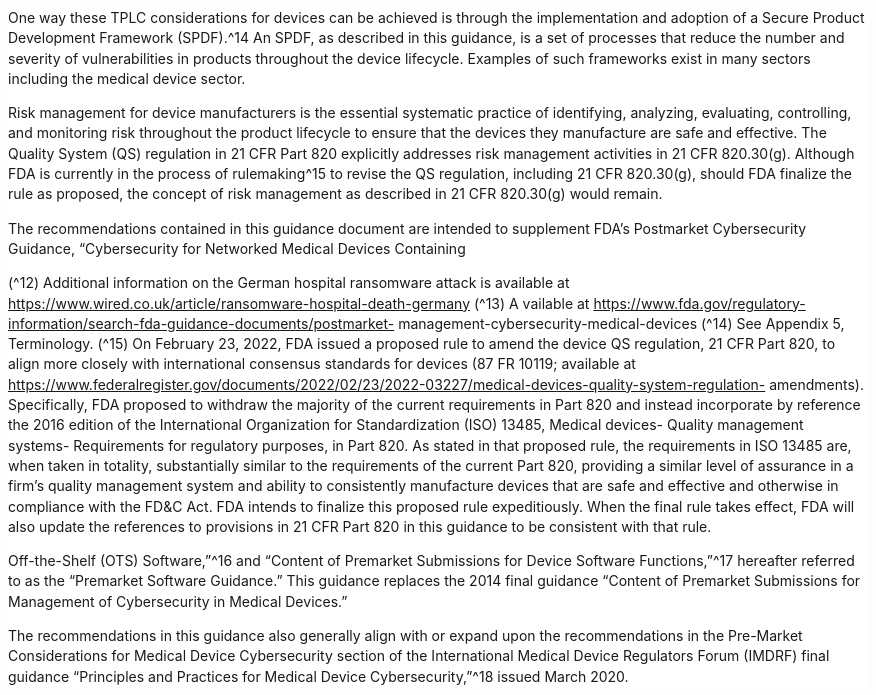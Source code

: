 One way these TPLC considerations for devices can be achieved is through the implementation
and adoption of a Secure Product Development Framework (SPDF).^14 An SPDF, as described in
this guidance, is a set of processes that reduce the number and severity of vulnerabilities in
products throughout the device lifecycle. Examples of such frameworks exist in many sectors
including the medical device sector.

Risk management for device manufacturers is the essential systematic practice of identifying,
analyzing, evaluating, controlling, and monitoring risk throughout the product lifecycle to ensure
that the devices they manufacture are safe and effective. The Quality System (QS) regulation in
21 CFR Part 820 explicitly addresses risk management activities in 21 CFR 820.30(g). Although
FDA is currently in the process of rulemaking^15 to revise the QS regulation, including 21 CFR
820.30(g), should FDA finalize the rule as proposed, the concept of risk management as
described in 21 CFR 820.30(g) would remain.

The recommendations contained in this guidance document are intended to supplement FDA’s
Postmarket Cybersecurity Guidance, “Cybersecurity for Networked Medical Devices Containing

(^12) Additional information on the German hospital ransomware attack is available at
https://www.wired.co.uk/article/ransomware-hospital-death-germany
(^13) A vailable at https://www.fda.gov/regulatory-information/search-fda-guidance-documents/postmarket-
management-cybersecurity-medical-devices
(^14) See Appendix 5, Terminology.
(^15) On February 23, 2022, FDA issued a proposed rule to amend the device QS regulation, 21 CFR Part 820, to align
more closely with international consensus standards for devices (87 FR 10119; available at
https://www.federalregister.gov/documents/2022/02/23/2022-03227/medical-devices-quality-system-regulation-
amendments). Specifically, FDA proposed to withdraw the majority of the current requirements in Part 820 and
instead incorporate by reference the 2016 edition of the International Organization for Standardization (ISO) 13485,
Medical devices- Quality management systems- Requirements for regulatory purposes, in Part 820. As stated in that
proposed rule, the requirements in ISO 13485 are, when taken in totality, substantially similar to the requirements of
the current Part 820, providing a similar level of assurance in a firm’s quality management system and ability to
consistently manufacture devices that are safe and effective and otherwise in compliance with the FD&C Act. FDA
intends to finalize this proposed rule expeditiously. When the final rule takes effect, FDA will also update the
references to provisions in 21 CFR Part 820 in this guidance to be consistent with that rule.


Off-the-Shelf (OTS) Software,”^16 and “Content of Premarket Submissions for Device Software
Functions,”^17 hereafter referred to as the “Premarket Software Guidance.” This guidance replaces
the 2014 final guidance “Content of Premarket Submissions for Management of Cybersecurity in
Medical Devices.”

The recommendations in this guidance also generally align with or expand upon the
recommendations in the Pre-Market Considerations for Medical Device Cybersecurity section of
the International Medical Device Regulators Forum (IMDRF) final guidance “Principles and
Practices for Medical Device Cybersecurity,”^18 issued March 2020.
